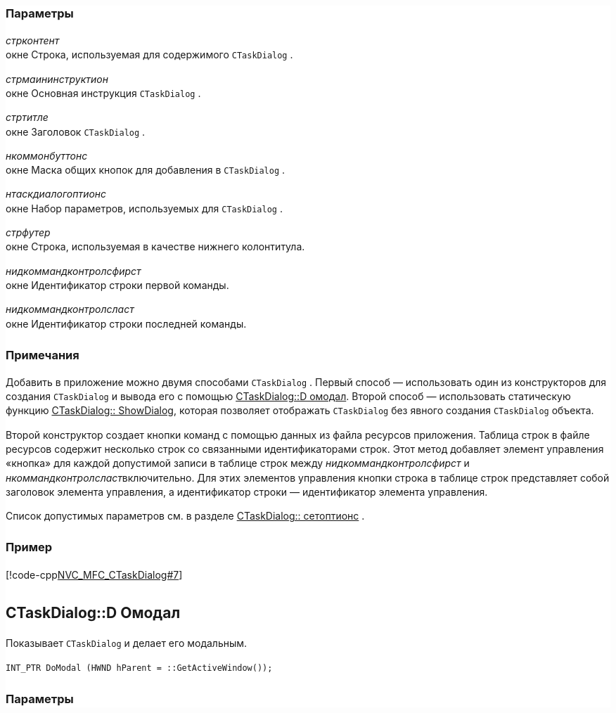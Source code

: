 ### <a name="parameters"></a>Параметры

*стрконтент*<br/>
окне Строка, используемая для содержимого `CTaskDialog` .

*стрмаининструктион*<br/>
окне Основная инструкция `CTaskDialog` .

*стртитле*<br/>
окне Заголовок `CTaskDialog` .

*нкоммонбуттонс*<br/>
окне Маска общих кнопок для добавления в `CTaskDialog` .

*нтаскдиалогоптионс*<br/>
окне Набор параметров, используемых для `CTaskDialog` .

*стрфутер*<br/>
окне Строка, используемая в качестве нижнего колонтитула.

*нидкоммандконтролсфирст*<br/>
окне Идентификатор строки первой команды.

*нидкоммандконтролсласт*<br/>
окне Идентификатор строки последней команды.

### <a name="remarks"></a>Примечания

Добавить в приложение можно двумя способами `CTaskDialog` . Первый способ — использовать один из конструкторов для создания `CTaskDialog` и вывода его с помощью [CTaskDialog::D омодал](#domodal). Второй способ — использовать статическую функцию [CTaskDialog:: ShowDialog](#showdialog), которая позволяет отображать `CTaskDialog` без явного создания `CTaskDialog` объекта.

Второй конструктор создает кнопки команд с помощью данных из файла ресурсов приложения. Таблица строк в файле ресурсов содержит несколько строк со связанными идентификаторами строк. Этот метод добавляет элемент управления «кнопка» для каждой допустимой записи в таблице строк между *нидкоммандконтролсфирст* и *нкоммандконтролсласт*включительно. Для этих элементов управления кнопки строка в таблице строк представляет собой заголовок элемента управления, а идентификатор строки — идентификатор элемента управления.

Список допустимых параметров см. в разделе [CTaskDialog:: сетоптионс](#setoptions) .

### <a name="example"></a>Пример

[!code-cpp[NVC_MFC_CTaskDialog#7](../../mfc/reference/codesnippet/cpp/ctaskdialog-class_3.cpp)]

## <a name="ctaskdialogdomodal"></a><a name="domodal"></a> CTaskDialog::D Омодал

Показывает `CTaskDialog` и делает его модальным.

```
INT_PTR DoModal (HWND hParent = ::GetActiveWindow());
```

### <a name="parameters"></a>Параметры
